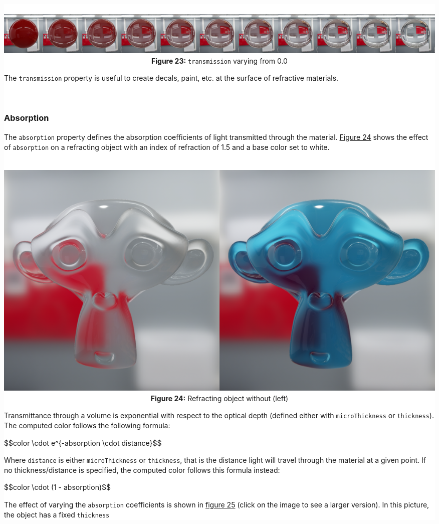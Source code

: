 <center><div class="image" style=""><a class="target" name="figure_transmissionproperty">&nbsp;</a><a href="../images/materials/transmission.png" target="_blank"><img class="markdeep" src="../images/materials/transmission.png" /></a><center><span class="imagecaption"><b style="font-style:normal;">Figure&nbsp;23:</b> <code>transmission</code> varying from 0.0
</span></center></div></center>
</p><p>
<div class="admonition tip">The <code>transmission</code> property is useful to create decals, paint, etc. at the surface of refractive
    materials.</div>
</p>
<a class="target" name="absorption">&nbsp;</a><a class="target" name="materialmodels/litmodel/absorption">&nbsp;</a><a class="target" name="toc3.1.22">&nbsp;</a><h3>Absorption</h3>
<p>

The <code>absorption</code> property defines the absorption coefficients of light transmitted through the
material. <a href="#figure_absorptionexample" target="_self">Figure&nbsp;24</a> shows the effect of <code>absorption</code> on a refracting object with
an index of refraction of 1.5 and a base color set to white.
</p><p>
<center><div class="image" style=""><a class="target" name="figure_absorptionexample">&nbsp;</a><a href="../images/material_absorption.png" target="_blank"><img class="markdeep" src="../images/material_absorption.png" /></a><center><span class="imagecaption"><b style="font-style:normal;">Figure&nbsp;24:</b> Refracting object without (left)
</span></center></div></center>
</p><p>
Transmittance through a volume is exponential with respect to the optical depth (defined either
with <code>microThickness</code> or <code>thickness</code>). The computed color follows the following formula:
</p><p>
$$color \cdot e^{-absorption \cdot distance}$$
</p><p>
Where <code>distance</code> is either <code>microThickness</code> or <code>thickness</code>, that is the distance light will travel
through the material at a given point. If no thickness/distance is specified, the computed color
follows this formula instead:
</p><p>
$$color \cdot (1 - absorption)$$
</p><p>
The effect of varying the <code>absorption</code> coefficients is shown in <a href="#figure_absorptionproperty" target="_self">figure&nbsp;25</a>
(click on the image to see a larger version). In this picture, the object has a fixed <code>thickness</code>